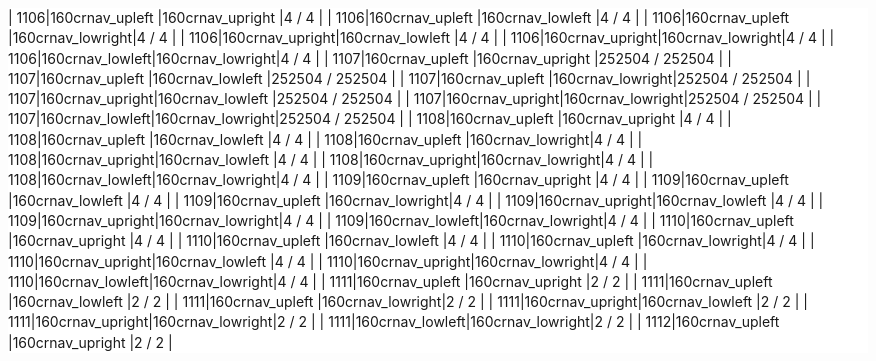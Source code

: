 |                 1106|160crnav_upleft |160crnav_upright |4 / 4             |
|                 1106|160crnav_upleft |160crnav_lowleft |4 / 4             |
|                 1106|160crnav_upleft |160crnav_lowright|4 / 4             |
|                 1106|160crnav_upright|160crnav_lowleft |4 / 4             |
|                 1106|160crnav_upright|160crnav_lowright|4 / 4             |
|                 1106|160crnav_lowleft|160crnav_lowright|4 / 4             |
|                 1107|160crnav_upleft |160crnav_upright |252504 / 252504   |
|                 1107|160crnav_upleft |160crnav_lowleft |252504 / 252504   |
|                 1107|160crnav_upleft |160crnav_lowright|252504 / 252504   |
|                 1107|160crnav_upright|160crnav_lowleft |252504 / 252504   |
|                 1107|160crnav_upright|160crnav_lowright|252504 / 252504   |
|                 1107|160crnav_lowleft|160crnav_lowright|252504 / 252504   |
|                 1108|160crnav_upleft |160crnav_upright |4 / 4             |
|                 1108|160crnav_upleft |160crnav_lowleft |4 / 4             |
|                 1108|160crnav_upleft |160crnav_lowright|4 / 4             |
|                 1108|160crnav_upright|160crnav_lowleft |4 / 4             |
|                 1108|160crnav_upright|160crnav_lowright|4 / 4             |
|                 1108|160crnav_lowleft|160crnav_lowright|4 / 4             |
|                 1109|160crnav_upleft |160crnav_upright |4 / 4             |
|                 1109|160crnav_upleft |160crnav_lowleft |4 / 4             |
|                 1109|160crnav_upleft |160crnav_lowright|4 / 4             |
|                 1109|160crnav_upright|160crnav_lowleft |4 / 4             |
|                 1109|160crnav_upright|160crnav_lowright|4 / 4             |
|                 1109|160crnav_lowleft|160crnav_lowright|4 / 4             |
|                 1110|160crnav_upleft |160crnav_upright |4 / 4             |
|                 1110|160crnav_upleft |160crnav_lowleft |4 / 4             |
|                 1110|160crnav_upleft |160crnav_lowright|4 / 4             |
|                 1110|160crnav_upright|160crnav_lowleft |4 / 4             |
|                 1110|160crnav_upright|160crnav_lowright|4 / 4             |
|                 1110|160crnav_lowleft|160crnav_lowright|4 / 4             |
|                 1111|160crnav_upleft |160crnav_upright |2 / 2             |
|                 1111|160crnav_upleft |160crnav_lowleft |2 / 2             |
|                 1111|160crnav_upleft |160crnav_lowright|2 / 2             |
|                 1111|160crnav_upright|160crnav_lowleft |2 / 2             |
|                 1111|160crnav_upright|160crnav_lowright|2 / 2             |
|                 1111|160crnav_lowleft|160crnav_lowright|2 / 2             |
|                 1112|160crnav_upleft |160crnav_upright |2 / 2             |